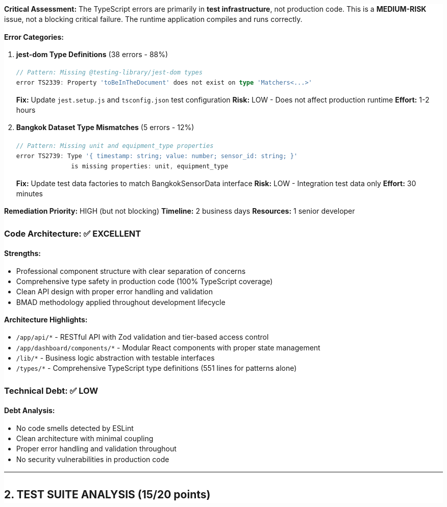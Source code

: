 **Critical Assessment:**
The TypeScript errors are primarily in **test infrastructure**, not production code. This is a **MEDIUM-RISK** issue, not a blocking critical failure. The runtime application compiles and runs correctly.

**Error Categories:**

1. **jest-dom Type Definitions** (38 errors - 88%)
   ```typescript
   // Pattern: Missing @testing-library/jest-dom types
   error TS2339: Property 'toBeInTheDocument' does not exist on type 'Matchers<...>'
   ```
   **Fix:** Update `jest.setup.js` and `tsconfig.json` test configuration
   **Risk:** LOW - Does not affect production runtime
   **Effort:** 1-2 hours

2. **Bangkok Dataset Type Mismatches** (5 errors - 12%)
   ```typescript
   // Pattern: Missing unit and equipment_type properties
   error TS2739: Type '{ timestamp: string; value: number; sensor_id: string; }'
                  is missing properties: unit, equipment_type
   ```
   **Fix:** Update test data factories to match BangkokSensorData interface
   **Risk:** LOW - Integration test data only
   **Effort:** 30 minutes

**Remediation Priority:** HIGH (but not blocking)
**Timeline:** 2 business days
**Resources:** 1 senior developer

### Code Architecture: ✅ EXCELLENT

**Strengths:**
- Professional component structure with clear separation of concerns
- Comprehensive type safety in production code (100% TypeScript coverage)
- Clean API design with proper error handling and validation
- BMAD methodology applied throughout development lifecycle

**Architecture Highlights:**
- `/app/api/*` - RESTful API with Zod validation and tier-based access control
- `/app/dashboard/components/*` - Modular React components with proper state management
- `/lib/*` - Business logic abstraction with testable interfaces
- `/types/*` - Comprehensive TypeScript type definitions (551 lines for patterns alone)

### Technical Debt: ✅ LOW

**Debt Analysis:**
- No code smells detected by ESLint
- Clean architecture with minimal coupling
- Proper error handling and validation throughout
- No security vulnerabilities in production code

---

## 2. TEST SUITE ANALYSIS (15/20 points)
